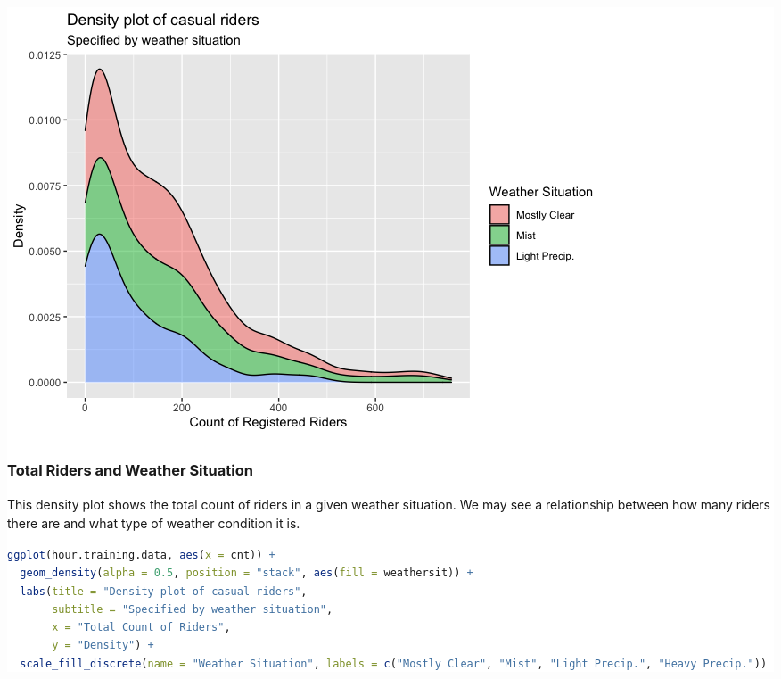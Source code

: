 ![](fridayAnalysis_files/figure-gfm/density%20plot%20-%20weather,registered-1.png)

### Total Riders and Weather Situation

This density plot shows the total count of riders in a given weather
situation. We may see a relationship between how many riders there are
and what type of weather condition it is.

``` r
ggplot(hour.training.data, aes(x = cnt)) + 
  geom_density(alpha = 0.5, position = "stack", aes(fill = weathersit)) + 
  labs(title = "Density plot of casual riders",
       subtitle = "Specified by weather situation",
       x = "Total Count of Riders",
       y = "Density") + 
  scale_fill_discrete(name = "Weather Situation", labels = c("Mostly Clear", "Mist", "Light Precip.", "Heavy Precip."))  
```
